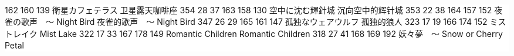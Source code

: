 <td>162</td>
<td>160</td>
<td>139</td>
<td>衛星カフェテラス</td>
<td>卫星露天咖啡座</td>
<td>354</td>
<td>28</td>
<td>37
</td></tr>
<tr>
<td>163</td>
<td>158</td>
<td>130</td>
<td>空中に沈む輝針城</td>
<td>沉向空中的辉针城</td>
<td>353</td>
<td>22</td>
<td>38
</td></tr>
<tr>
<td>164</td>
<td>157</td>
<td>152</td>
<td>夜雀の歌声　～ Night Bird</td>
<td>夜雀的歌声　～ Night Bird</td>
<td>347</td>
<td>26</td>
<td>29
</td></tr>
<tr>
<td>165</td>
<td>161</td>
<td>147</td>
<td>孤独なウェアウルフ</td>
<td>孤独的狼人</td>
<td>323</td>
<td>17</td>
<td>19
</td></tr>
<tr>
<td>166</td>
<td>174</td>
<td>152</td>
<td>ミストレイク</td>
<td>Mist Lake</td>
<td>322</td>
<td>17</td>
<td>33
</td></tr>
<tr>
<td>167</td>
<td>178</td>
<td>149</td>
<td>Romantic Children</td>
<td>Romantic Children</td>
<td>318</td>
<td>27</td>
<td>41
</td></tr>
<tr>
<td>168</td>
<td>169</td>
<td>192</td>
<td>妖々夢　～ Snow or Cherry Petal</td>